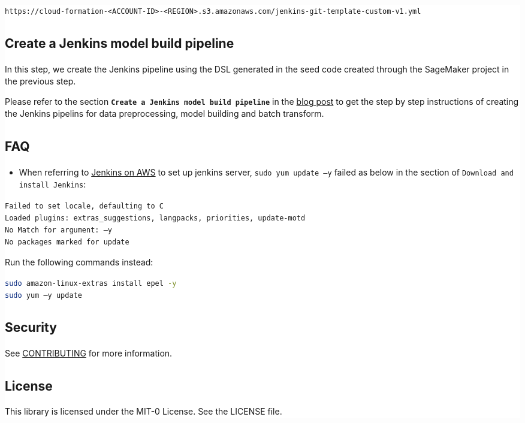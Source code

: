 ```https://cloud-formation-<ACCOUNT-ID>-<REGION>.s3.amazonaws.com/jenkins-git-template-custom-v1.yml```
## Create a Jenkins model build pipeline
In this step, we create the Jenkins pipeline using the DSL generated in the seed code created through the SageMaker project in the previous step.

Please refer to the section **```Create a Jenkins model build pipeline```** in the [blog post](https://aws.amazon.com/blogs/machine-learning/create-amazon-sagemaker-projects-using-third-party-source-control-and-jenkins/) to get the step by step instructions of creating the Jenkins pipelins for data preprocessing, model building and batch transform.


## FAQ
- When referring to [Jenkins on AWS](https://www.jenkins.io/doc/tutorials/tutorial-for-installing-jenkins-on-AWS/) to set up jenkins server, `sudo yum update –y` failed as below in the section of `Download and install Jenkins`:
```
Failed to set locale, defaulting to C
Loaded plugins: extras_suggestions, langpacks, priorities, update-motd
No Match for argument: –y
No packages marked for update
```

Run the following commands instead:
```bash
sudo amazon-linux-extras install epel -y
sudo yum –y update
```


## Security

See [CONTRIBUTING](CONTRIBUTING.md#security-issue-notifications) for more information.

## License

This library is licensed under the MIT-0 License. See the LICENSE file.

